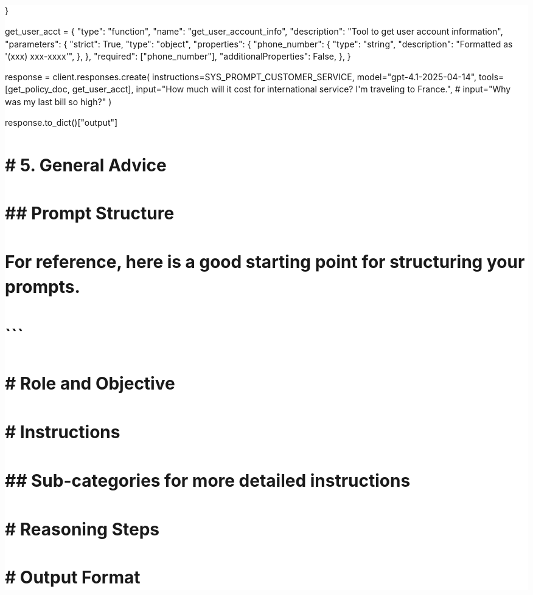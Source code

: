 }

get_user_acct = {
    "type": "function",
    "name": "get_user_account_info",
    "description": "Tool to get user account information",
    "parameters": {
        "strict": True,
        "type": "object",
        "properties": {
            "phone_number": {
                "type": "string",
                "description": "Formatted as '(xxx) xxx-xxxx'",
            },
        },
        "required": ["phone_number"],
        "additionalProperties": False,
    },
}

response = client.responses.create(
    instructions=SYS_PROMPT_CUSTOMER_SERVICE,
    model="gpt-4.1-2025-04-14",
    tools=[get_policy_doc, get_user_acct],
    input="How much will it cost for international service? I'm traveling to France.",
    # input="Why was my last bill so high?"
)

response.to_dict()["output"]


# # 5. General Advice
#
# ## Prompt Structure
#
# For reference, here is a good starting point for structuring your prompts.
#
# ```
# # Role and Objective
#
# # Instructions
#
# ## Sub-categories for more detailed instructions
#
# # Reasoning Steps
#
# # Output Format
#